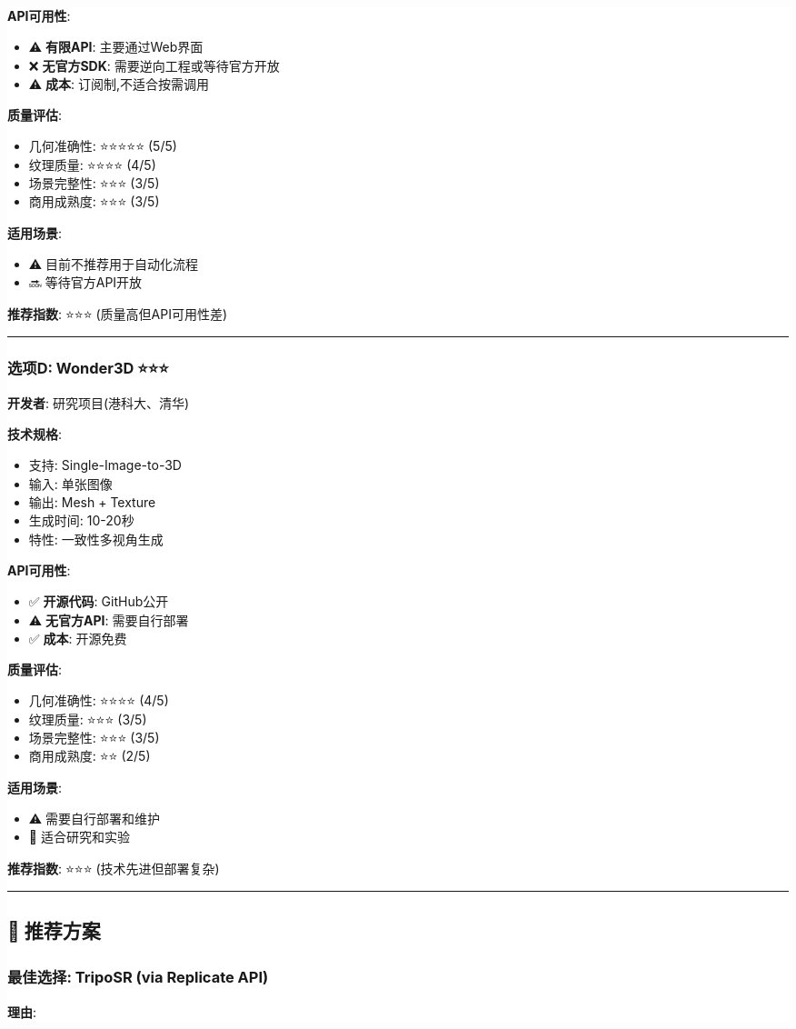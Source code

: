 **API可用性**:
- ⚠️ **有限API**: 主要通过Web界面
- ❌ **无官方SDK**: 需要逆向工程或等待官方开放
- ⚠️ **成本**: 订阅制,不适合按需调用

**质量评估**:
- 几何准确性: ⭐⭐⭐⭐⭐ (5/5)
- 纹理质量: ⭐⭐⭐⭐ (4/5)
- 场景完整性: ⭐⭐⭐ (3/5)
- 商用成熟度: ⭐⭐⭐ (3/5)

**适用场景**:
- ⚠️ 目前不推荐用于自动化流程
- 🔜 等待官方API开放

**推荐指数**: ⭐⭐⭐ (质量高但API可用性差)

---

### 选项D: Wonder3D ⭐⭐⭐

**开发者**: 研究项目(港科大、清华)

**技术规格**:
- 支持: Single-Image-to-3D
- 输入: 单张图像
- 输出: Mesh + Texture
- 生成时间: 10-20秒
- 特性: 一致性多视角生成

**API可用性**:
- ✅ **开源代码**: GitHub公开
- ⚠️ **无官方API**: 需要自行部署
- ✅ **成本**: 开源免费

**质量评估**:
- 几何准确性: ⭐⭐⭐⭐ (4/5)
- 纹理质量: ⭐⭐⭐ (3/5)
- 场景完整性: ⭐⭐⭐ (3/5)
- 商用成熟度: ⭐⭐ (2/5)

**适用场景**:
- ⚠️ 需要自行部署和维护
- 🔬 适合研究和实验

**推荐指数**: ⭐⭐⭐ (技术先进但部署复杂)

---

## 🎯 推荐方案

### 最佳选择: TripoSR (via Replicate API)

**理由**:
